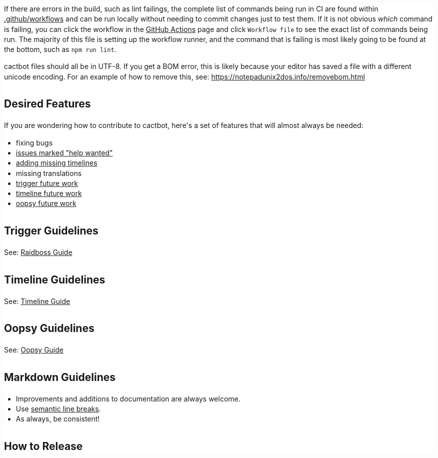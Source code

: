If there are errors in the build, such as lint failings,
the complete list of commands being run in CI are found within
[.github/workflows](.github/workflows/README.md)
and can be run locally without needing to commit changes just to test them.
If it is not obvious *which* command is failing,
you can click the workflow in the
[GitHub Actions](https://github.com/OverlayPlugin/cactbot/actions)
page and click `Workflow file` to see the exact list of commands being run.
The majority of this file is setting up the workflow runner, and the command
that is failing is most likely going to be found at the bottom,
such as `npm run lint`.

cactbot files should all be in UTF-8.
If you get a BOM error,
this is likely because your editor has saved a file with a different unicode encoding.
For an example of how to remove this, see: <https://notepadunix2dos.info/removebom.html>

## Desired Features

If you are wondering how to contribute to cactbot,
here's a set of features that will almost always be needed:

* fixing bugs
* [issues marked "help wanted"](https://github.com/OverlayPlugin/cactbot/issues?utf8=%E2%9C%93&q=label%3A%22help+wanted%22)
* [adding missing timelines](https://github.com/quisquous/cactbot/issues/414)
* missing translations
* [trigger future work](docs/RaidbossGuide.md#future-work)
* [timeline future work](docs/TimelineGuide.md#future-work)
* [oopsy future work](docs/OopsyraidsyGuide.md#future-oopsy-work)

## Trigger Guidelines

See: [Raidboss Guide](docs/RaidbossGuide.md#trigger-guidelines)

## Timeline Guidelines

See: [Timeline Guide](docs/TimelineGuide.md#cactbot-style-guide)

## Oopsy Guidelines

See: [Oopsy Guide](docs/OopsyraidsyGuide.md#overview)

## Markdown Guidelines

* Improvements and additions to documentation are always welcome.
* Use [semantic line breaks](https://sembr.org/).
* As always, be consistent!

## How to Release

